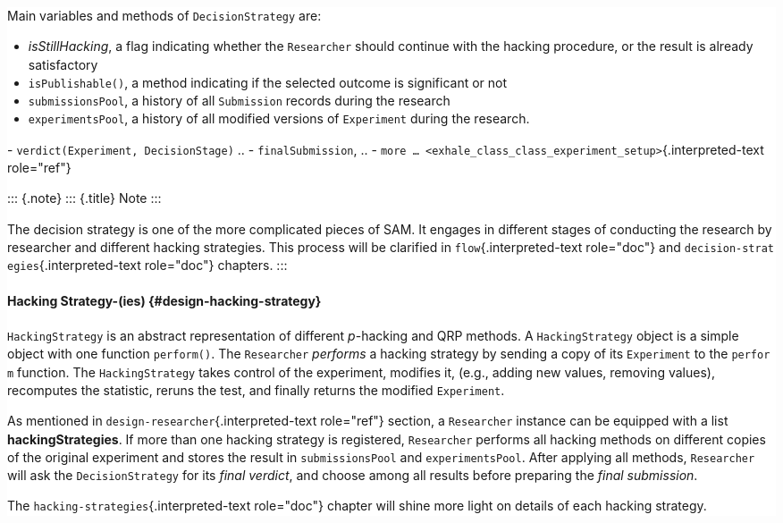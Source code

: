 Main variables and methods of `DecisionStrategy` are:

-   *isStillHacking*, a flag indicating whether the `Researcher` should
    continue with the hacking procedure, or the result is already
    satisfactory
-   `isPublishable()`, a method indicating if the selected outcome is
    significant or not
-   `submissionsPool`, a history of all `Submission` records during the
    research
-   `experimentsPool`, a history of all modified versions of
    `Experiment` during the research.

\- `verdict(Experiment, DecisionStage)` .. - `finalSubmission`, .. -
`more … <exhale_class_class_experiment_setup>`{.interpreted-text
role="ref"}

::: {.note}
::: {.title}
Note
:::

The decision strategy is one of the more complicated pieces of SAM. It
engages in different stages of conducting the research by researcher and
different hacking strategies. This process will be clarified in
`flow`{.interpreted-text role="doc"} and
`decision-strategies`{.interpreted-text role="doc"} chapters.
:::

#### Hacking Strategy-(ies) {#design-hacking-strategy}

`HackingStrategy` is an abstract representation of different *p*-hacking
and QRP methods. A `HackingStrategy` object is a simple object with one
function `perform()`. The `Researcher` *performs* a hacking strategy by
sending a copy of its `Experiment` to the `perform` function. The
`HackingStrategy` takes control of the experiment, modifies it, (e.g.,
adding new values, removing values), recomputes the statistic, reruns
the test, and finally returns the modified `Experiment`.

As mentioned in `design-researcher`{.interpreted-text role="ref"}
section, a `Researcher` instance can be equipped with a list
**hackingStrategies**. If more than one hacking strategy is registered,
`Researcher` performs all hacking methods on different copies of the
original experiment and stores the result in `submissionsPool` and
`experimentsPool`. After applying all methods, `Researcher` will ask the
`DecisionStrategy` for its *final verdict*, and choose among all results
before preparing the *final submission*.

The `hacking-strategies`{.interpreted-text role="doc"} chapter will
shine more light on details of each hacking strategy.
